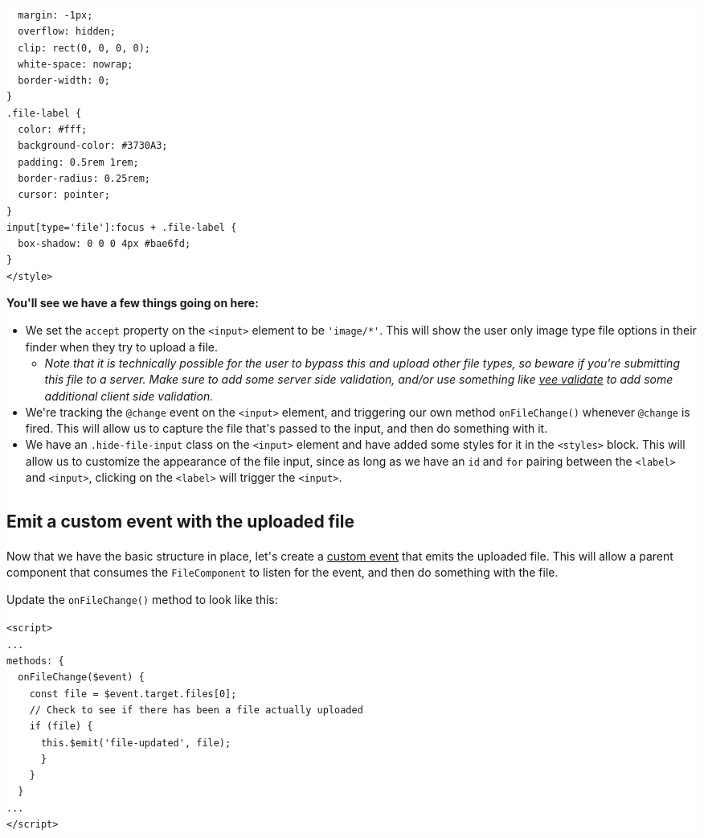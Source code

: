 ```vue[FileComponent.vue]
  margin: -1px;
  overflow: hidden;
  clip: rect(0, 0, 0, 0);
  white-space: nowrap;
  border-width: 0;
}
.file-label {
  color: #fff;
  background-color: #3730A3;
  padding: 0.5rem 1rem;
  border-radius: 0.25rem;
  cursor: pointer;
}
input[type='file']:focus + .file-label {
  box-shadow: 0 0 0 4px #bae6fd;
}
</style>
```

**You'll see we have a few things going on here:**

- We set the `accept` property on the `<input>` element to be `'image/*'`. This will show the user only image type file options in their finder when they try to upload a file.
  - _Note that it is technically possible for the user to bypass this and upload other file types, so beware if you're submitting this file to a server. Make sure to add some server side validation, and/or use something like [vee validate](https://vee-validate.logaretm.com/v4/) to add some additional client side validation._
- We're tracking the `@change` event on the `<input>` element, and triggering our own method `onFileChange()` whenever `@change` is fired. This will allow us to capture the file that's passed to the input, and then do something with it.
- We have an `.hide-file-input` class on the `<input>` element and have added some styles for it in the `<styles>` block. This will allow us to customize the appearance of the file input, since as long as we have an `id` and `for` pairing between the `<label>` and `<input>`, clicking on the `<label>` will trigger the `<input>`.

## Emit a custom event with the uploaded file

Now that we have the basic structure in place, let's create a [custom event](https://vuejs.org/v2/guide/components-custom-events.html) that emits the uploaded file. This will allow a parent component that consumes the `FileComponent` to listen for the event, and then do something with the file.

Update the `onFileChange()` method to look like this:

```vue[FileComponent.vue]
<script>
...
methods: {
  onFileChange($event) {
    const file = $event.target.files[0];
    // Check to see if there has been a file actually uploaded
    if (file) {
      this.$emit('file-updated', file);
      }
    }
  }
...
</script>
```
